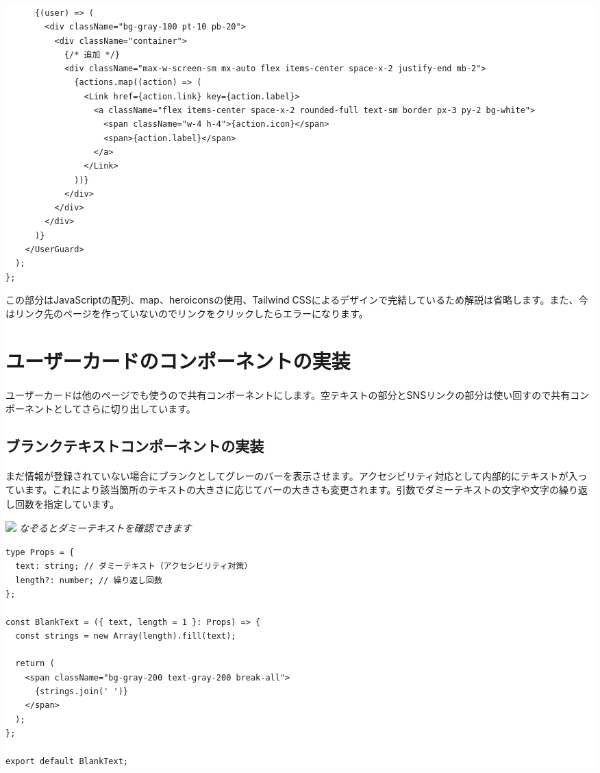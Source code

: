 ```tsx
      {(user) => (
        <div className="bg-gray-100 pt-10 pb-20">
          <div className="container">
            {/* 追加 */}
            <div className="max-w-screen-sm mx-auto flex items-center space-x-2 justify-end mb-2">
              {actions.map((action) => (
                <Link href={action.link} key={action.label}>
                  <a className="flex items-center space-x-2 rounded-full text-sm border px-3 py-2 bg-white">
                    <span className="w-4 h-4">{action.icon}</span>
                    <span>{action.label}</span>
                  </a>
                </Link>
              ))}
            </div>
          </div>
        </div>
      )}
    </UserGuard>
  );
};
```

この部分はJavaScriptの配列、map、heroiconsの使用、Tailwind CSSによるデザインで完結しているため解説は省略します。また、今はリンク先のページを作っていないのでリンクをクリックしたらエラーになります。

# ユーザーカードのコンポーネントの実装

ユーザーカードは他のページでも使うので共有コンポーネントにします。空テキストの部分とSNSリンクの部分は使い回すので共有コンポーネントとしてさらに切り出しています。

## ブランクテキストコンポーネントの実装

まだ情報が登録されていない場合にブランクとしてグレーのバーを表示させます。アクセシビリティ対応として内部的にテキストが入っています。これにより該当箇所のテキストの大きさに応じてバーの大きさも変更されます。引数でダミーテキストの文字や文字の繰り返し回数を指定しています。

![](https://storage.googleapis.com/zenn-user-upload/71d693820d79-20211129.png)
*なぞるとダミーテキストを確認できます*

```components/blank-text.tsx
type Props = {
  text: string; // ダミーテキスト（アクセシビリティ対策）
  length?: number; // 繰り返し回数
};

const BlankText = ({ text, length = 1 }: Props) => {
  const strings = new Array(length).fill(text);

  return (
    <span className="bg-gray-200 text-gray-200 break-all">
      {strings.join(' ')}
    </span>
  );
};

export default BlankText;
```

